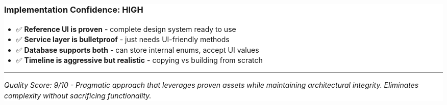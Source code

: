 ### **Implementation Confidence: HIGH**

- ✅ **Reference UI is proven** - complete design system ready to use
- ✅ **Service layer is bulletproof** - just needs UI-friendly methods
- ✅ **Database supports both** - can store internal enums, accept UI values
- ✅ **Timeline is aggressive but realistic** - copying vs building from scratch

---

*Quality Score: 9/10 - Pragmatic approach that leverages proven assets while maintaining architectural integrity. Eliminates complexity without sacrificing functionality.*